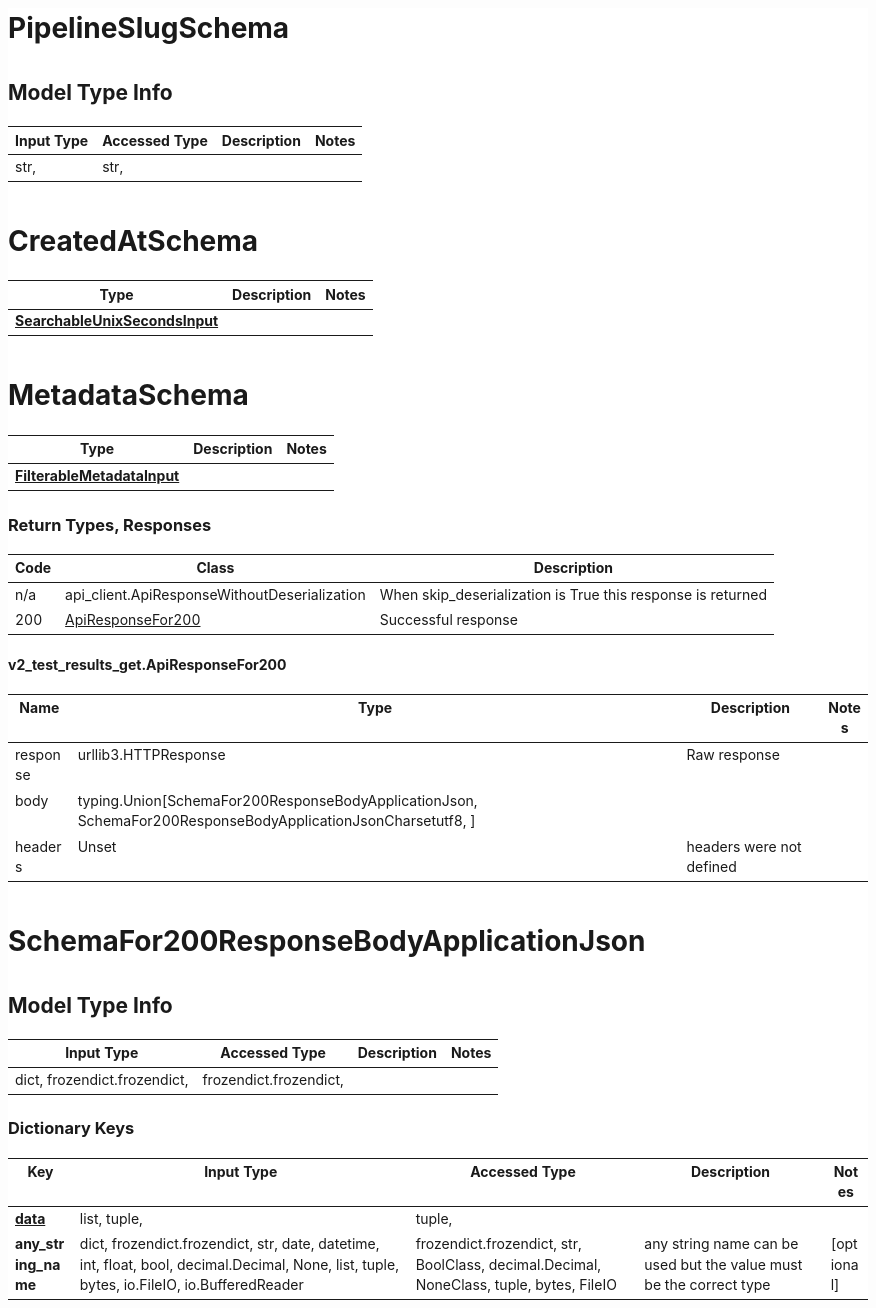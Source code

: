 # PipelineSlugSchema

## Model Type Info
Input Type | Accessed Type | Description | Notes
------------ | ------------- | ------------- | -------------
str,  | str,  |  | 

# CreatedAtSchema
Type | Description  | Notes
------------- | ------------- | -------------
[**SearchableUnixSecondsInput**](../../models/SearchableUnixSecondsInput.md) |  | 


# MetadataSchema
Type | Description  | Notes
------------- | ------------- | -------------
[**FilterableMetadataInput**](../../models/FilterableMetadataInput.md) |  | 


### Return Types, Responses

Code | Class | Description
------------- | ------------- | -------------
n/a | api_client.ApiResponseWithoutDeserialization | When skip_deserialization is True this response is returned
200 | [ApiResponseFor200](#v2_test_results_get.ApiResponseFor200) | Successful response

#### v2_test_results_get.ApiResponseFor200
Name | Type | Description  | Notes
------------- | ------------- | ------------- | -------------
response | urllib3.HTTPResponse | Raw response |
body | typing.Union[SchemaFor200ResponseBodyApplicationJson, SchemaFor200ResponseBodyApplicationJsonCharsetutf8, ] |  |
headers | Unset | headers were not defined |

# SchemaFor200ResponseBodyApplicationJson

## Model Type Info
Input Type | Accessed Type | Description | Notes
------------ | ------------- | ------------- | -------------
dict, frozendict.frozendict,  | frozendict.frozendict,  |  | 

### Dictionary Keys
Key | Input Type | Accessed Type | Description | Notes
------------ | ------------- | ------------- | ------------- | -------------
**[data](#data)** | list, tuple,  | tuple,  |  | 
**any_string_name** | dict, frozendict.frozendict, str, date, datetime, int, float, bool, decimal.Decimal, None, list, tuple, bytes, io.FileIO, io.BufferedReader | frozendict.frozendict, str, BoolClass, decimal.Decimal, NoneClass, tuple, bytes, FileIO | any string name can be used but the value must be the correct type | [optional]
